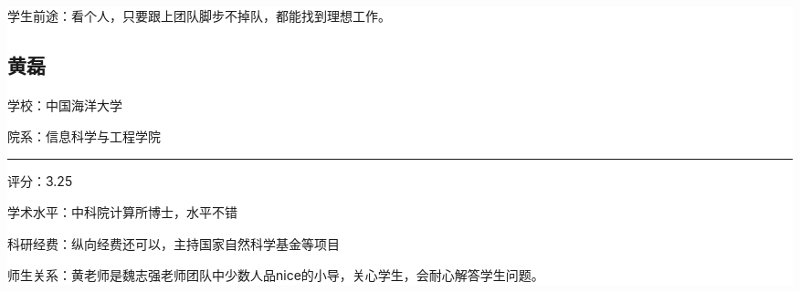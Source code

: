 学生前途：看个人，只要跟上团队脚步不掉队，都能找到理想工作。

## 黄磊

学校：中国海洋大学

院系：信息科学与工程学院

* * *

评分：3.25

学术水平：中科院计算所博士，水平不错

科研经费：纵向经费还可以，主持国家自然科学基金等项目

师生关系：黄老师是魏志强老师团队中少数人品nice的小导，关心学生，会耐心解答学生问题。